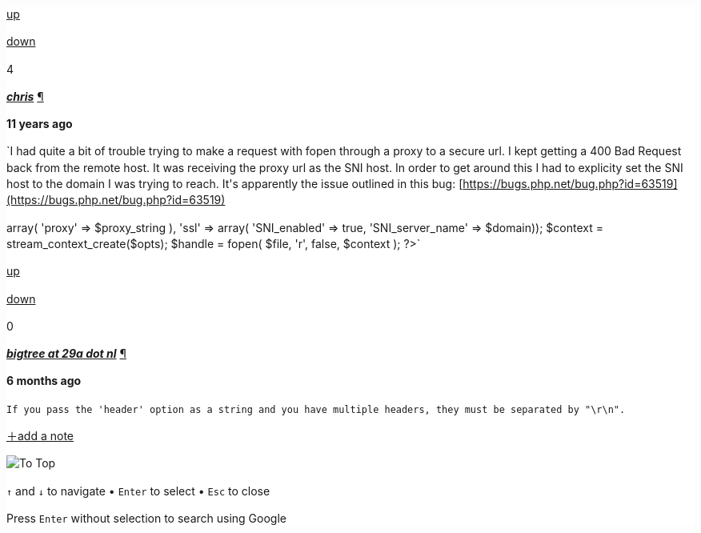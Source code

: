 [up](https://www.php.net/manual/vote-note.php?id=114314&page=context.http&vote=up "Vote up!")

[down](https://www.php.net/manual/vote-note.php?id=114314&page=context.http&vote=down "Vote down!")

4


[**_chris_**](https://www.php.net/manual/en/context.http.php#114314) [¶](https://www.php.net/manual/en/context.http.php#114314)

**11 years ago**

`I had quite a bit of trouble trying to make a request with fopen through a proxy to a secure url.  I kept getting a 400 Bad Request back from the remote host.  It was receiving the proxy url as the SNI host.  In order to get around this I had to explicity set the SNI host to the domain I was trying to reach.  It's apparently the issue outlined in this bug:
[https://bugs.php.net/bug.php?id=63519](https://bugs.php.net/bug.php?id=63519)
<?php
$domain = parse_url($file, PHP_URL_HOST);
$proxy_string = "tcp://" . WP_PROXY_HOST  . ":" . WP_PROXY_PORT;
$opts = array(
    'http' => array( 'proxy' => $proxy_string ),
    'ssl' => array( 'SNI_enabled' => true, 'SNI_server_name' => $domain));
$context = stream_context_create($opts);
$handle = fopen( $file, 'r', false, $context );
?>`

[up](https://www.php.net/manual/vote-note.php?id=130179&page=context.http&vote=up "Vote up!")

[down](https://www.php.net/manual/vote-note.php?id=130179&page=context.http&vote=down "Vote down!")

0


[**_bigtree at 29a dot nl_**](https://www.php.net/manual/en/context.http.php#130179) [¶](https://www.php.net/manual/en/context.http.php#130179)

**6 months ago**

`If you pass the 'header' option as a string and you have multiple headers, they must be separated by "\r\n".`

[＋add a note](https://www.php.net/manual/add-note.php?sect=context.http&repo=en&redirect=https://www.php.net/manual/en/context.http.php)

![To Top](https://www.php.net/images/to-top@2x.png)

`↑` and `↓` to navigate •
`Enter` to select •
`Esc` to close


Press `Enter` without
selection to search using Google